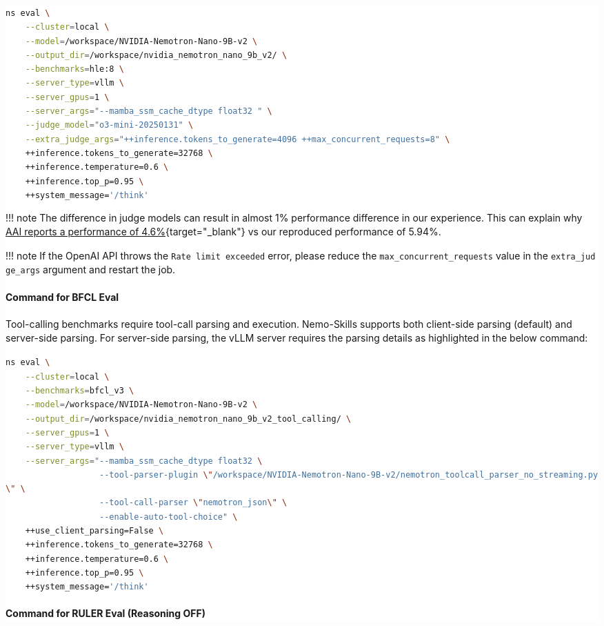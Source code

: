 
```bash hl_lines="9-10"
ns eval \
    --cluster=local \
    --model=/workspace/NVIDIA-Nemotron-Nano-9B-v2 \
    --output_dir=/workspace/nvidia_nemotron_nano_9b_v2/ \
    --benchmarks=hle:8 \
    --server_type=vllm \
    --server_gpus=1 \
    --server_args="--mamba_ssm_cache_dtype float32 " \
    --judge_model="o3-mini-20250131" \
    --extra_judge_args="++inference.tokens_to_generate=4096 ++max_concurrent_requests=8" \
    ++inference.tokens_to_generate=32768 \
    ++inference.temperature=0.6 \
    ++inference.top_p=0.95 \
    ++system_message='/think'
```

!!! note
    The difference in judge models can result in almost 1% performance difference in our experience. This can explain why [AAI reports a performance of 4.6%](https://artificialanalysis.ai/models/nvidia-nemotron-nano-9b-v2-reasoning#intelligence-evaluations){target="_blank"} vs our reproduced performance of 5.94%.

!!! note
    If the OpenAI API throws the `Rate limit exceeded` error, please reduce the `max_concurrent_requests` value in the `extra_judge_args` argument and restart the job.


#### Command for BFCL Eval

Tool-calling benchmarks require tool-call parsing and execution. Nemo-Skills supports both client-side parsing (default) and server-side parsing. For server-side parsing, the vLLM server requires the parsing details as highlighted in the below command:
```bash hl_lines="8-12"
ns eval \
    --cluster=local \
    --benchmarks=bfcl_v3 \
    --model=/workspace/NVIDIA-Nemotron-Nano-9B-v2 \
    --output_dir=/workspace/nvidia_nemotron_nano_9b_v2_tool_calling/ \
    --server_gpus=1 \
    --server_type=vllm \
    --server_args="--mamba_ssm_cache_dtype float32 \
                   --tool-parser-plugin \"/workspace/NVIDIA-Nemotron-Nano-9B-v2/nemotron_toolcall_parser_no_streaming.py\" \
                   --tool-call-parser \"nemotron_json\" \
                   --enable-auto-tool-choice" \
    ++use_client_parsing=False \
    ++inference.tokens_to_generate=32768 \
    ++inference.temperature=0.6 \
    ++inference.top_p=0.95 \
    ++system_message='/think'
```

#### Command for RULER Eval (Reasoning OFF)
